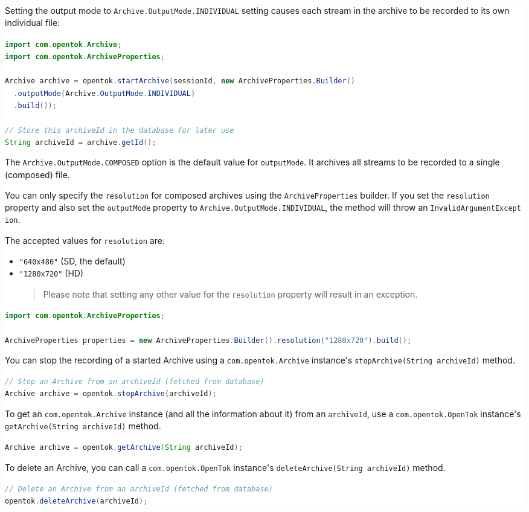 Setting the output mode to `Archive.OutputMode.INDIVIDUAL` setting causes each stream in the archive
to be recorded to its own individual file:

```java
import com.opentok.Archive;
import com.opentok.ArchiveProperties;

Archive archive = opentok.startArchive(sessionId, new ArchiveProperties.Builder()
  .outputMode(Archive.OutputMode.INDIVIDUAL)
  .build());

// Store this archiveId in the database for later use
String archiveId = archive.getId();
```

The `Archive.OutputMode.COMPOSED` option is the default value for `outputMode`. It archives all streams to be recorded to a single (composed) file.

You can only specify the `resolution` for composed archives using the `ArchiveProperties` builder. If you set the `resolution` property and also set the `outputMode` property to `Archive.OutputMode.INDIVIDUAL`, the method will throw an `InvalidArgumentException`.

The accepted values for `resolution` are:

- `"640x480"` (SD, the default)
- `"1280x720"` (HD)
  > Please note that setting any other value for the `resolution` property will result in an exception.

```java
import com.opentok.ArchiveProperties;

ArchiveProperties properties = new ArchiveProperties.Builder().resolution("1280x720").build();
```

You can stop the recording of a started Archive using a `com.opentok.Archive` instance's
`stopArchive(String archiveId)` method.

```java
// Stop an Archive from an archiveId (fetched from database)
Archive archive = opentok.stopArchive(archiveId);
```

To get an `com.opentok.Archive` instance (and all the information about it) from an `archiveId`, use
a `com.opentok.OpenTok` instance's `getArchive(String archiveId)` method.

```java
Archive archive = opentok.getArchive(String archiveId);
```

To delete an Archive, you can call a `com.opentok.OpenTok` instance's `deleteArchive(String archiveId)`
method.

```java
// Delete an Archive from an archiveId (fetched from database)
opentok.deleteArchive(archiveId);
```
